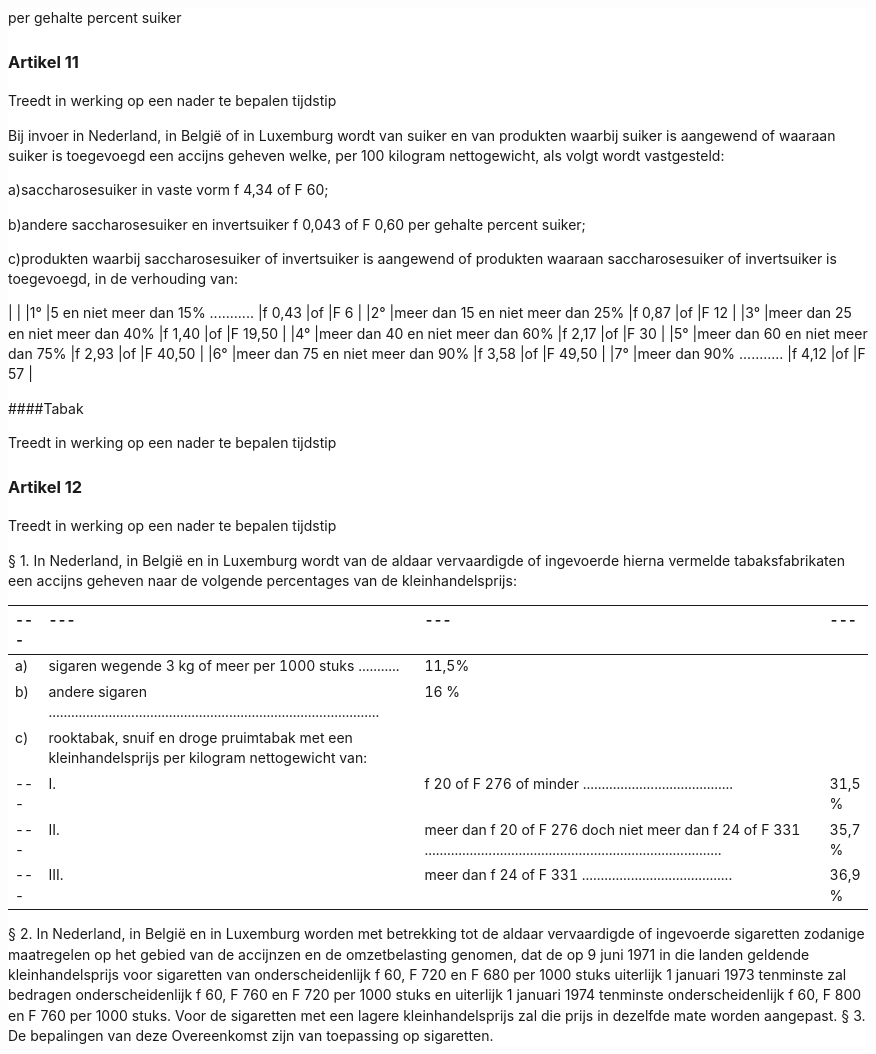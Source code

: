 per gehalte percent suiker 

### Artikel  11  
Treedt in werking op een nader te bepalen tijdstip 

Bij invoer in Nederland, in België of in Luxemburg wordt van suiker en van produkten waarbij suiker is aangewend of waaraan suiker is toegevoegd een accijns geheven welke, per 100 kilogram nettogewicht, als volgt wordt vastgesteld:

a)saccharosesuiker in vaste vorm f 4,34 of F 60;

b)andere saccharosesuiker en invertsuiker f 0,043 of F 0,60 per gehalte percent suiker;

c)produkten waarbij saccharosesuiker of invertsuiker is aangewend of produkten waaraan saccharosesuiker of invertsuiker is toegevoegd, in de verhouding van: 

|
|
|1° |5 en niet meer dan 15% ........... |f 0,43 |of |F 6 |
|2° |meer dan 15 en niet meer dan 25% |f 0,87 |of |F 12 |
|3° |meer dan 25 en niet meer dan 40% |f 1,40 |of |F 19,50 |
|4° |meer dan 40 en niet meer dan 60% |f 2,17 |of |F 30 |
|5° |meer dan 60 en niet meer dan 75% |f 2,93 |of |F 40,50 |
|6° |meer dan 75 en niet meer dan 90% |f 3,58 |of |F 49,50 |
|7° |meer dan 90% ...........  |f 4,12 |of |F 57 |

####Tabak

Treedt in werking op een nader te bepalen tijdstip 

### Artikel  12  
Treedt in werking op een nader te bepalen tijdstip 

§ 1. In Nederland, in België en in Luxemburg wordt van de aldaar vervaardigde of ingevoerde hierna vermelde tabaksfabrikaten een accijns geheven naar de volgende percentages van de kleinhandelsprijs: 

| --- | --- | --- | --- |
|:---|:---|:---|:---|
|a) |sigaren wegende 3 kg of meer per 1000 stuks ........... |11,5% |
|b) |andere sigaren ........................................................................................ |16 % |
|c) |rooktabak, snuif en droge pruimtabak met een kleinhandelsprijs per kilogram nettogewicht van: |
| --- |I. |f 20 of F 276 of minder ........................................ |31,5% |
| --- |II. |meer dan f 20 of F 276 doch niet meer dan f 24 of F 331 ............................................................................... |35,7% |
| --- |III. |meer dan f 24 of F 331 ........................................ |36,9% |

§ 2. In Nederland, in België en in Luxemburg worden met betrekking tot de aldaar vervaardigde of ingevoerde sigaretten zodanige maatregelen op het gebied van de accijnzen en de omzetbelasting genomen, dat de op 9 juni 1971 in die landen geldende kleinhandelsprijs voor sigaretten van onderscheidenlijk f 60, F 720 en F 680 per 1000 stuks uiterlijk 1 januari 1973 tenminste zal bedragen onderscheidenlijk f 60, F 760 en F 720 per 1000 stuks en uiterlijk 1 januari 1974 tenminste onderscheidenlijk f 60, F 800 en F 760 per 1000 stuks. Voor de sigaretten met een lagere kleinhandelsprijs zal die prijs in dezelfde mate worden aangepast. 
§ 3. De bepalingen van deze Overeenkomst zijn van toepassing op sigaretten.
